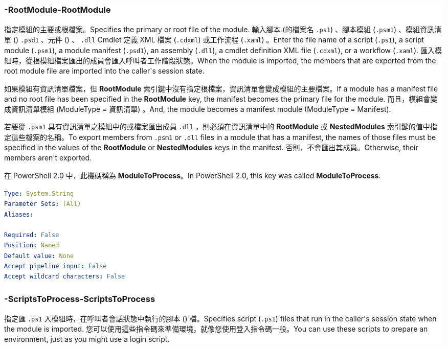 ### <span data-ttu-id="b0b97-244">-RootModule</span><span class="sxs-lookup"><span data-stu-id="b0b97-244">-RootModule</span></span>

<span data-ttu-id="b0b97-245">指定模組的主要或根檔案。</span><span class="sxs-lookup"><span data-stu-id="b0b97-245">Specifies the primary or root file of the module.</span></span> <span data-ttu-id="b0b97-246">輸入腳本 (的檔案名 `.ps1`) 、腳本模組 (`.psm1`) 、模組資訊清單 () `.psd1` 、元件 () 、 `.dll` Cmdlet 定義 XML 檔案 (`.cdxml`) 或工作流程 (`.xaml`) 。</span><span class="sxs-lookup"><span data-stu-id="b0b97-246">Enter the file name of a script (`.ps1`), a script module (`.psm1`), a module manifest (`.psd1`), an assembly (`.dll`), a cmdlet definition XML file (`.cdxml`), or a workflow (`.xaml`).</span></span> <span data-ttu-id="b0b97-247">匯入模組時，從根模組檔案匯出的成員會匯入呼叫者工作階段狀態。</span><span class="sxs-lookup"><span data-stu-id="b0b97-247">When the module is imported, the members that are exported from the root module file are imported into the caller's session state.</span></span>

<span data-ttu-id="b0b97-248">如果模組有資訊清單檔案，但 **RootModule** 索引鍵中沒有指定根檔案，資訊清單會變成模組的主要檔案。</span><span class="sxs-lookup"><span data-stu-id="b0b97-248">If a module has a manifest file and no root file has been specified in the **RootModule** key, the manifest becomes the primary file for the module.</span></span> <span data-ttu-id="b0b97-249">而且，模組會變成資訊清單模組 (ModuleType = 資訊清單) 。</span><span class="sxs-lookup"><span data-stu-id="b0b97-249">And, the module becomes a manifest module (ModuleType = Manifest).</span></span>

<span data-ttu-id="b0b97-250">若要從 `.psm1` 具有資訊清單之模組中的或檔案匯出成員 `.dll` ，則必須在資訊清單中的 **RootModule** 或 **NestedModules** 索引鍵的值中指定這些檔案的名稱。</span><span class="sxs-lookup"><span data-stu-id="b0b97-250">To export members from `.psm1` or `.dll` files in a module that has a manifest, the names of those files must be specified in the values of the **RootModule** or **NestedModules** keys in the manifest.</span></span> <span data-ttu-id="b0b97-251">否則，不會匯出其成員。</span><span class="sxs-lookup"><span data-stu-id="b0b97-251">Otherwise, their members aren't exported.</span></span>

<span data-ttu-id="b0b97-252">在 PowerShell 2.0 中，此機碼稱為 **ModuleToProcess**。</span><span class="sxs-lookup"><span data-stu-id="b0b97-252">In PowerShell 2.0, this key was called **ModuleToProcess**.</span></span>

```yaml
Type: System.String
Parameter Sets: (All)
Aliases:

Required: False
Position: Named
Default value: None
Accept pipeline input: False
Accept wildcard characters: False
```

### <span data-ttu-id="b0b97-253">-ScriptsToProcess</span><span class="sxs-lookup"><span data-stu-id="b0b97-253">-ScriptsToProcess</span></span>

<span data-ttu-id="b0b97-254">指定匯 `.ps1` 入模組時，在呼叫者會話狀態中執行的腳本 () 檔。</span><span class="sxs-lookup"><span data-stu-id="b0b97-254">Specifies script (`.ps1`) files that run in the caller's session state when the module is imported.</span></span>
<span data-ttu-id="b0b97-255">您可以使用這些指令碼來準備環境，就像您使用登入指令碼一般。</span><span class="sxs-lookup"><span data-stu-id="b0b97-255">You can use these scripts to prepare an environment, just as you might use a login script.</span></span>
